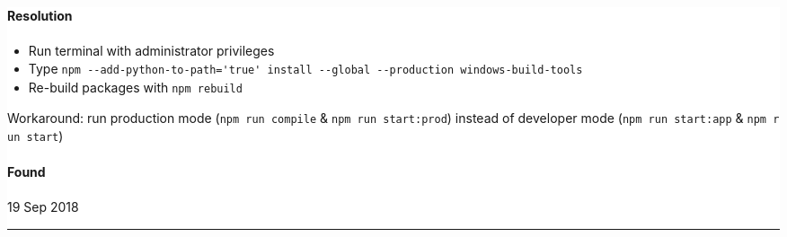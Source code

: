 #### Resolution
- Run terminal with administrator privileges
- Type `npm --add-python-to-path='true' install --global --production windows-build-tools`
- Re-build packages with `npm rebuild`

Workaround: run production mode (`npm run compile` & `npm run start:prod`) instead of developer mode (`npm run start:app` & `npm run start`)

#### Found
19 Sep 2018

---

